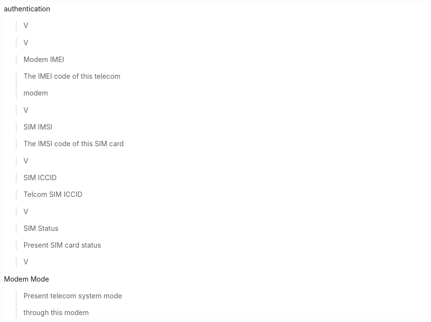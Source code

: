 <p>authentication</p>
</blockquote></td>
<td ><blockquote>
<p>V</p>
</blockquote></td>
<td ><blockquote>
<p>V</p>
</blockquote></td>
</tr>
<tr>
<td><blockquote>
<p>Modem IMEI</p>
</blockquote></td>
<td ><blockquote>
<p>The IMEI code of this telecom</p>
<p>modem</p>
</blockquote></td>
<td ><blockquote>
<p>V</p>
</blockquote></td>
<td></td>
</tr>
<tr>
<td><blockquote>
<p>SIM IMSI</p>
</blockquote></td>
<td ><blockquote>
<p>The IMSI code of this SIM card</p>
</blockquote></td>
<td ><blockquote>
<p>V</p>
</blockquote></td>
<td></td>
</tr>
<tr>
<td><blockquote>
<p>SIM ICCID</p>
</blockquote></td>
<td ><blockquote>
<p>Telcom SIM ICCID</p>
</blockquote></td>
<td ><blockquote>
<p>V</p>
</blockquote></td>
<td></td>
</tr>
<tr>
<td><blockquote>
<p>SIM Status</p>
</blockquote></td>
<td ><blockquote>
<p>Present SIM card status</p>
</blockquote></td>
<td ><blockquote>
<p>V</p>
</blockquote></td>
<td></td>
</tr>
<tr>
<td >Modem Mode</td>
<td ><blockquote>
<p>Present telecom system mode</p>
<p>through this modem</p>
</blockquote></td>